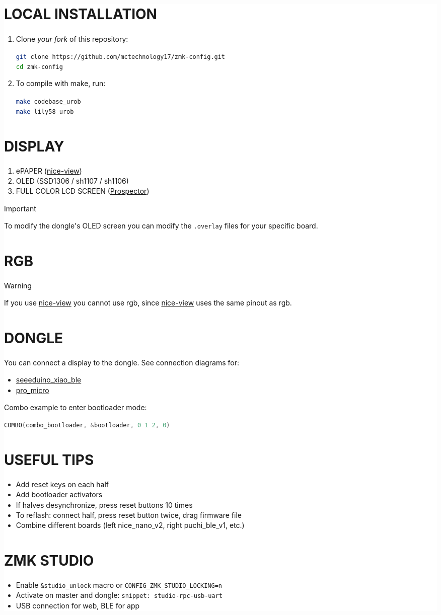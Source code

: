 # LOCAL INSTALLATION
1. Clone _your fork_ of this repository:
   ```bash
   git clone https://github.com/mctechnology17/zmk-config.git
   cd zmk-config
   ```

2. To compile with make, run:
   ```bash
   make codebase_urob
   make lily58_urob
   ```

# DISPLAY
1. ePAPER ([nice-view])
2. OLED (SSD1306 / sh1107 / sh1106)
3. FULL COLOR LCD SCREEN ([Prospector](https://github.com/carrefinho/prospector))

> [!IMPORTANT]
>
> To modify the dongle's OLED screen you can modify the `.overlay` files for your specific board.

# RGB
> [!WARNING]
>
> If you use [nice-view] you cannot use rgb, since [nice-view] uses the same
> pinout as rgb.

# DONGLE
You can connect a display to the dongle. See connection diagrams for:
- [seeeduino_xiao_ble](./src/pinout-seeeduino_xiao_ble.png)
- [pro_micro](./src/pinout-pro_micro.png)

Combo example to enter bootloader mode:
```c
COMBO(combo_bootloader, &bootloader, 0 1 2, 0)
```

# USEFUL TIPS
- Add reset keys on each half
- Add bootloader activators
- If halves desynchronize, press reset buttons 10 times
- To reflash: connect half, press reset button twice, drag firmware file
- Combine different boards (left nice_nano_v2, right puchi_ble_v1, etc.)

# ZMK STUDIO
- Enable `&studio_unlock` macro or `CONFIG_ZMK_STUDIO_LOCKING=n`
- Activate on master and dongle: `snippet: studio-rpc-usb-uart`
- USB connection for web, BLE for app


[github]: https://github.com/mctechnology17
[youtube]: https://www.youtube.com/c/mctechnology17
[facebook]: https://m.facebook.com/mctechnology17/
[reddit]: https://www.reddit.com/user/mctechnology17
[nice-view]: https://nicekeyboards.com/nice-view
[puchi_ble_v1]: https://keycapsss.com/keyboard-parts/mcu-controller/202/puchi-ble-wireless-microcontroller-pro-micro-replacement
[seeeduino_xiao_ble]: https://keycapsss.com/keyboard-parts/mcu-controller/212/seeed-studio-xiao-nrf52840-rp2040-esp32c3
[nice_nano_v2]: https://nicekeyboards.com/nice-nano
[keymap-editor]: https://nickcoutsos.github.io/keymap-editor/
[ZMK firmware]: https://github.com/zmkfirmware/zmk/
[ZMK Discord]: https://zmk.dev/community/discord/invite
